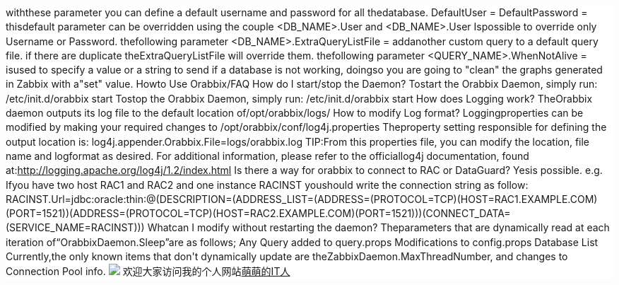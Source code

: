 withthese parameter you can define a default username and password for all thedatabase.
DefaultUser = <USERNAME>
DefaultPassword = <PASSWORD>
thisdefault parameter can be overridden using the couple
<DB_NAME>.User and <DB_NAME>.User
Ispossible to override only Username or Password.
thefollowing parameter
<DB_NAME>.ExtraQueryListFile =
addanother custom query to a default query file. if there are duplicate theExtraQueryListFile will override them.
thefollowing parameter
<QUERY_NAME>.WhenNotAlive =<VALUE>
isused to specify a value or a string to send if a database is not working, doingso you are going to "clean" the graphs generated in Zabbix with a"set" value.
Howto Use Orabbix/FAQ
How do I start/stop the Daemon?
Tostart the Orabbix Daemon, simply run:
/etc/init.d/orabbix start
Tostop the Orabbix Daemon, simply run:
/etc/init.d/orabbix start
How does Logging work?
TheOrabbix daemon outputs its log file to the default location of/opt/orabbix/logs/
How to modify Log format?
Loggingproperties can be modified by making your required changes to
/opt/orabbix/conf/log4j.properties
Theproperty setting responsible for defining the output location is:
log4j.appender.Orabbix.File=logs/orabbix.log
TIP:From this properties file, you can modify the location, file name and logformat
 as desired. For additional information, please refer to the officiallog4j documentation, found at:http://logging.apache.org/log4j/1.2/index.html
Is there a way for orabbix to connect to RAC or DataGuard?
Yesis possible.
e.g.
Ifyou have two host RAC1 and RAC2 and one instance RACINST
youshould write the connection string as follow:
RACINST.Url=jdbc:oracle:thin:@(DESCRIPTION=(ADDRESS_LIST=(ADDRESS=(PROTOCOL=TCP)(HOST=RAC1.EXAMPLE.COM)\
(PORT=1521))(ADDRESS=(PROTOCOL=TCP)(HOST=RAC2.EXAMPLE.COM)(PORT=1521)))(CONNECT_DATA=(SERVICE_NAME=RACINST)))
Whatcan I modify without restarting the daemon?
Theparameters that are dynamically read at each iteration of“OrabbixDaemon.Sleep”are
 as follows;
Any Query added to query.props
Modifications to config.props
Database List
Currently,the only known items that don't dynamically update are theZabbixDaemon.MaxThreadNumber, and changes to Connection Pool info.
![](http://images.cnitblog.com/blog/437282/201411/041405283617635.gif)
欢迎大家访问我的个人网站[萌萌的IT人](http://www.itmmd.com)

